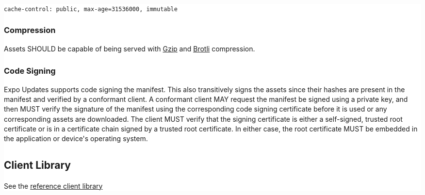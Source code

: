 ```
cache-control: public, max-age=31536000, immutable
```

### Compression

Assets SHOULD be capable of being served with [Gzip](https://www.gnu.org/software/gzip/) and [Brotli](https://github.com/google/brotli) compression.

### Code Signing

Expo Updates supports code signing the manifest. This also transitively signs the assets since their hashes are present in the manifest and verified by a conformant client. A conformant client MAY request the manifest be signed using a private key, and then MUST verify the signature of the manifest using the corresponding code signing certificate before it is used or any corresponding assets are downloaded. The client MUST verify that the signing certificate is either a self-signed, trusted root certificate or is in a certificate chain signed by a trusted root certificate. In either case, the root certificate MUST be embedded in the application or device's operating system.

## Client Library

See the [reference client library](https://github.com/expo/expo/tree/master/packages/expo-updates)

